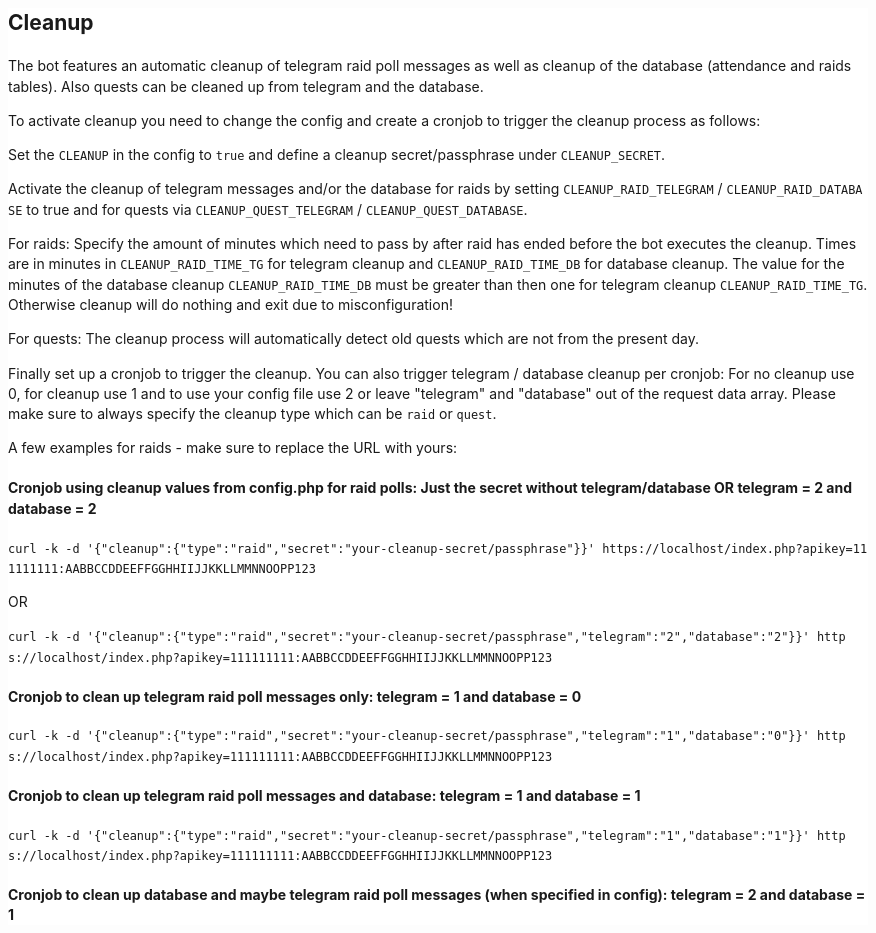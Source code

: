 
## Cleanup

The bot features an automatic cleanup of telegram raid poll messages as well as cleanup of the database (attendance and raids tables). Also quests can be cleaned up from telegram and the database.

To activate cleanup you need to change the config and create a cronjob to trigger the cleanup process as follows:

Set the `CLEANUP` in the config to `true` and define a cleanup secret/passphrase under `CLEANUP_SECRET`.

Activate the cleanup of telegram messages and/or the database for raids by setting `CLEANUP_RAID_TELEGRAM` / `CLEANUP_RAID_DATABASE` to true and for quests via `CLEANUP_QUEST_TELEGRAM` / `CLEANUP_QUEST_DATABASE`.

For raids: Specify the amount of minutes which need to pass by after raid has ended before the bot executes the cleanup. Times are in minutes in `CLEANUP_RAID_TIME_TG` for telegram cleanup and `CLEANUP_RAID_TIME_DB` for database cleanup. The value for the minutes of the database cleanup `CLEANUP_RAID_TIME_DB` must be greater than then one for telegram cleanup `CLEANUP_RAID_TIME_TG`. Otherwise cleanup will do nothing and exit due to misconfiguration!

For quests: The cleanup process will automatically detect old quests which are not from the present day.

Finally set up a cronjob to trigger the cleanup. You can also trigger telegram / database cleanup per cronjob: For no cleanup use 0, for cleanup use 1 and to use your config file use 2 or leave "telegram" and "database" out of the request data array. Please make sure to always specify the cleanup type which can be `raid` or `quest`.

A few examples for raids - make sure to replace the URL with yours:

#### Cronjob using cleanup values from config.php for raid polls: Just the secret without telegram/database OR telegram = 2 and database = 2

`curl -k -d '{"cleanup":{"type":"raid","secret":"your-cleanup-secret/passphrase"}}' https://localhost/index.php?apikey=111111111:AABBCCDDEEFFGGHHIIJJKKLLMMNNOOPP123`

OR

`curl -k -d '{"cleanup":{"type":"raid","secret":"your-cleanup-secret/passphrase","telegram":"2","database":"2"}}' https://localhost/index.php?apikey=111111111:AABBCCDDEEFFGGHHIIJJKKLLMMNNOOPP123`

#### Cronjob to clean up telegram raid poll messages only: telegram = 1 and database = 0 

`curl -k -d '{"cleanup":{"type":"raid","secret":"your-cleanup-secret/passphrase","telegram":"1","database":"0"}}' https://localhost/index.php?apikey=111111111:AABBCCDDEEFFGGHHIIJJKKLLMMNNOOPP123`

#### Cronjob to clean up telegram raid poll messages and database: telegram = 1 and database = 1

`curl -k -d '{"cleanup":{"type":"raid","secret":"your-cleanup-secret/passphrase","telegram":"1","database":"1"}}' https://localhost/index.php?apikey=111111111:AABBCCDDEEFFGGHHIIJJKKLLMMNNOOPP123`

#### Cronjob to clean up database and maybe telegram raid poll messages (when specified in config): telegram = 2 and database = 1
